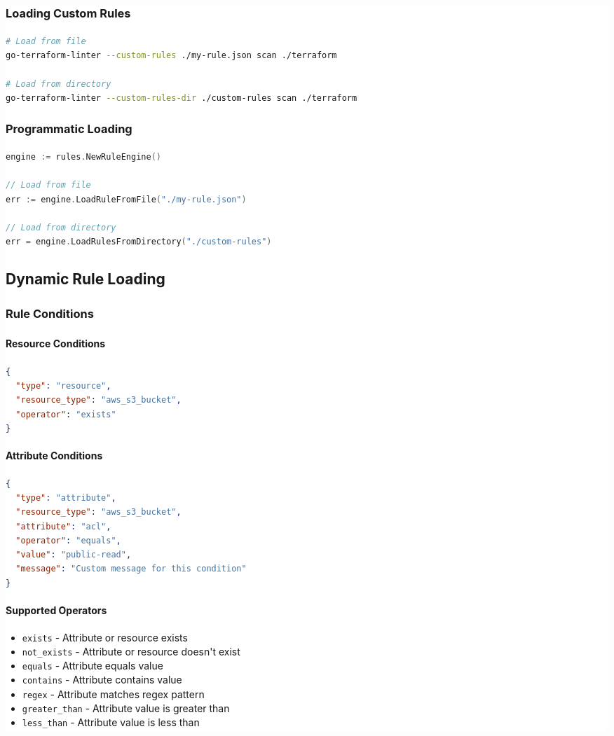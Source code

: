 ### Loading Custom Rules

```bash
# Load from file
go-terraform-linter --custom-rules ./my-rule.json scan ./terraform

# Load from directory
go-terraform-linter --custom-rules-dir ./custom-rules scan ./terraform
```

### Programmatic Loading

```go
engine := rules.NewRuleEngine()

// Load from file
err := engine.LoadRuleFromFile("./my-rule.json")

// Load from directory
err = engine.LoadRulesFromDirectory("./custom-rules")
```

## Dynamic Rule Loading

### Rule Conditions

#### Resource Conditions
```json
{
  "type": "resource",
  "resource_type": "aws_s3_bucket",
  "operator": "exists"
}
```

#### Attribute Conditions
```json
{
  "type": "attribute",
  "resource_type": "aws_s3_bucket",
  "attribute": "acl",
  "operator": "equals",
  "value": "public-read",
  "message": "Custom message for this condition"
}
```

#### Supported Operators
- `exists` - Attribute or resource exists
- `not_exists` - Attribute or resource doesn't exist
- `equals` - Attribute equals value
- `contains` - Attribute contains value
- `regex` - Attribute matches regex pattern
- `greater_than` - Attribute value is greater than
- `less_than` - Attribute value is less than
